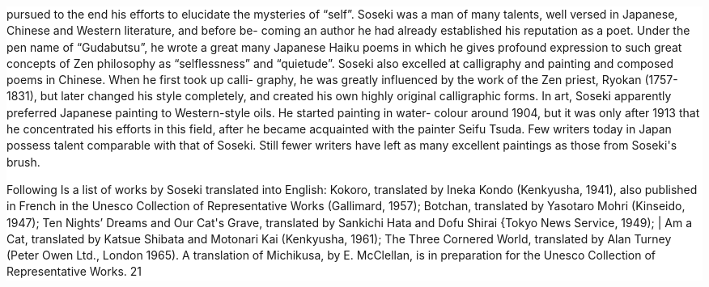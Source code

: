 pursued to the end his efforts to 
elucidate the mysteries of “self”. 
Soseki was a man of many talents, 
well versed in Japanese, Chinese and 
Western literature, and before be- 
coming an author he had already 
established his reputation as a poet. 
Under the pen name of “Gudabutsu”, 
he wrote a great many Japanese Haiku 
poems in which he gives profound 
expression to such great concepts of 
Zen philosophy as “selflessness” and 
“quietude”. 
Soseki also excelled at calligraphy 
and painting and composed poems in 
Chinese. When he first took up calli- 
graphy, he was greatly influenced by 
the work of the Zen priest, Ryokan 
(1757-1831), but later changed his 
style completely, and created his own 
highly original calligraphic forms. 
In art, Soseki apparently preferred 
Japanese painting to Western-style 
oils. He started painting in water- 
colour around 1904, but it was only 
after 1913 that he concentrated his 
efforts in this field, after he became 
acquainted with the painter Seifu 
Tsuda. 
Few writers today in Japan possess 
talent comparable with that of Soseki. 
Still fewer writers have left as many 
excellent paintings as those from 
Soseki's brush. 
  
Following Is a list of works by Soseki 
translated into English: Kokoro, translated 
by Ineka Kondo (Kenkyusha, 1941), also 
published in French in the Unesco Collection 
of Representative Works (Gallimard, 1957); 
Botchan, translated by Yasotaro Mohri 
(Kinseido, 1947); Ten Nights’ Dreams and 
Our Cat's Grave, translated by Sankichi 
Hata and Dofu Shirai {Tokyo News Service, 
1949); | Am a Cat, translated by Katsue 
Shibata and Motonari Kai (Kenkyusha, 1961); 
The Three Cornered World, translated by 
Alan Turney (Peter Owen Ltd., London 1965). 
A translation of Michikusa, by E. McClellan, 
is in preparation for the Unesco Collection 
of Representative Works. 
21
